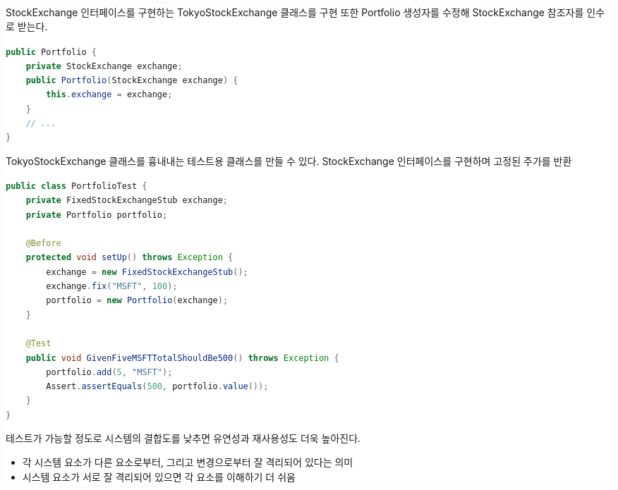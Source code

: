 StockExchange 인터페이스를 구현하는 TokyoStockExchange 클래스를 구현
또한 Portfolio 생성자를 수정해 StockExchange 참조자를 인수로 받는다.
```java
public Portfolio {
	private StockExchange exchange;
	public Portfolio(StockExchange exchange) {
		this.exchange = exchange;
	}
	// ...
}
```
TokyoStockExchange 클래스를 흉내내는 테스트용 클래스를 만들 수 있다.
StockExchange 인터페이스를 구현하며 고정된 주가를 반환

```java
public class PortfolioTest {
	private FixedStockExchangeStub exchange;
	private Portfolio portfolio;

	@Before
	protected void setUp() throws Exception {
		exchange = new FixedStockExchangeStub();
		exchange.fix("MSFT", 100);
		portfolio = new Portfolio(exchange);
	}

	@Test
	public void GivenFiveMSFTTotalShouldBe500() throws Exception {
		portfolio.add(5, "MSFT");
		Assert.assertEquals(500, portfolio.value());
	}
}
```
테스트가 가능할 정도로 시스템의 결합도를 낮추면 유연성과 재사용성도 더욱 높아진다.
- 각 시스템 요소가 다른 요소로부터, 그리고 변경으로부터 잘 격리되어 있다는 의미
- 시스템 요소가 서로 잘 격리되어 있으면 각 요소를 이해하기 더 쉬움
